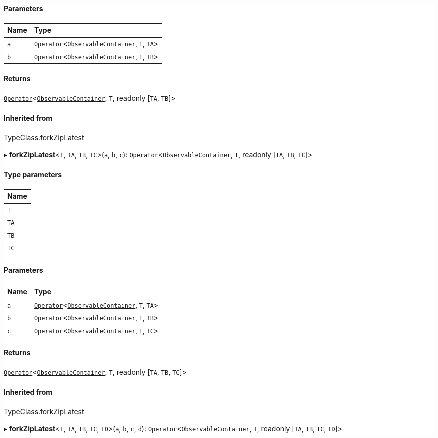 #### Parameters

| Name | Type |
| :------ | :------ |
| `a` | [`Operator`](../modules/core.Containers.md#operator)<[`ObservableContainer`](core.ObservableContainer-1.md), `T`, `TA`\> |
| `b` | [`Operator`](../modules/core.Containers.md#operator)<[`ObservableContainer`](core.ObservableContainer-1.md), `T`, `TB`\> |

#### Returns

[`Operator`](../modules/core.Containers.md#operator)<[`ObservableContainer`](core.ObservableContainer-1.md), `T`, readonly [`TA`, `TB`]\>

#### Inherited from

[TypeClass](core.ObservableContainers.TypeClass.md).[forkZipLatest](core.ObservableContainers.TypeClass.md#forkziplatest)

▸ **forkZipLatest**<`T`, `TA`, `TB`, `TC`\>(`a`, `b`, `c`): [`Operator`](../modules/core.Containers.md#operator)<[`ObservableContainer`](core.ObservableContainer-1.md), `T`, readonly [`TA`, `TB`, `TC`]\>

#### Type parameters

| Name |
| :------ |
| `T` |
| `TA` |
| `TB` |
| `TC` |

#### Parameters

| Name | Type |
| :------ | :------ |
| `a` | [`Operator`](../modules/core.Containers.md#operator)<[`ObservableContainer`](core.ObservableContainer-1.md), `T`, `TA`\> |
| `b` | [`Operator`](../modules/core.Containers.md#operator)<[`ObservableContainer`](core.ObservableContainer-1.md), `T`, `TB`\> |
| `c` | [`Operator`](../modules/core.Containers.md#operator)<[`ObservableContainer`](core.ObservableContainer-1.md), `T`, `TC`\> |

#### Returns

[`Operator`](../modules/core.Containers.md#operator)<[`ObservableContainer`](core.ObservableContainer-1.md), `T`, readonly [`TA`, `TB`, `TC`]\>

#### Inherited from

[TypeClass](core.ObservableContainers.TypeClass.md).[forkZipLatest](core.ObservableContainers.TypeClass.md#forkziplatest)

▸ **forkZipLatest**<`T`, `TA`, `TB`, `TC`, `TD`\>(`a`, `b`, `c`, `d`): [`Operator`](../modules/core.Containers.md#operator)<[`ObservableContainer`](core.ObservableContainer-1.md), `T`, readonly [`TA`, `TB`, `TC`, `TD`]\>
